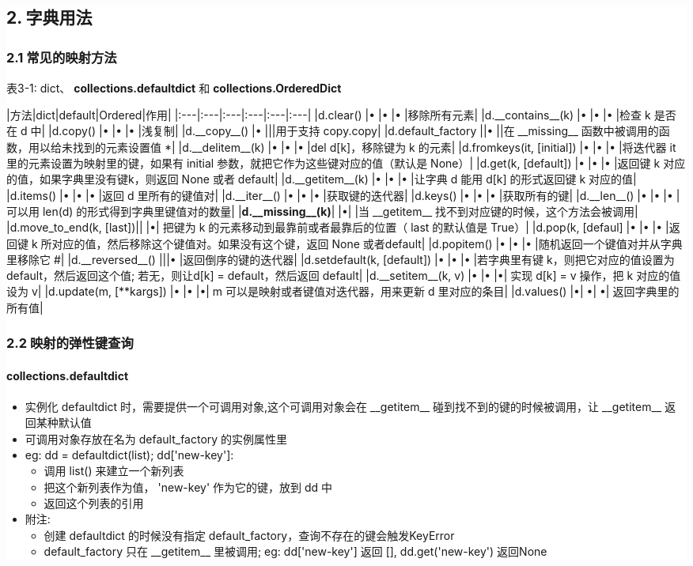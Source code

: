 ## 2. 字典用法
### 2.1 常见的映射方法
表3-1:  dict、 **collections.defaultdict** 和 **collections.OrderedDict**

|方法|dict|default|Ordered|作用|
|:---|:---|:---|:---|:---|:---|
|d.clear() |• |• |• |移除所有元素|
|d.\_\_contains\_\_(k) |• |• |• |检查 k 是否在 d 中|
|d.copy() |• |• |• |浅复制|
|d.\_\_copy\_\_() |• |||用于支持 copy.copy|
|d.default_factory ||• ||在 \_\_missing\_\_ 函数中被调用的函数，用以给未找到的元素设置值 *|
|d.\_\_delitem\_\_(k) |• |• |• |del d[k]，移除键为 k 的元素|
|d.fromkeys(it, [initial]) |• |• |• |将迭代器 it 里的元素设置为映射里的键，如果有 initial 参数，就把它作为这些键对应的值（默认是 None）|
|d.get(k, [default]) |• |• |• |返回键 k 对应的值，如果字典里没有键k，则返回 None 或者 default|
|d.\_\_getitem\_\_(k) |• |• |• |让字典 d 能用 d[k] 的形式返回键 k 对应的值|
|d.items() |• |• |• |返回 d 里所有的键值对|
|d.\_\_iter\_\_() |• |• |• |获取键的迭代器|
|d.keys() |• |• |• |获取所有的键|
|d.\_\_len\_\_() |• |• |• |可以用 len(d) 的形式得到字典里键值对的数量|
|**d.\_\_missing\_\_(k)**| |•| |当 \_\_getitem\_\_ 找不到对应键的时候，这个方法会被调用|
|d.move_to_end(k, [last])|| |•| 把键为 k 的元素移动到最靠前或者最靠后的位置（ last 的默认值是 True）|
|d.pop(k, [defaul] |• |• |• |返回键 k 所对应的值，然后移除这个键值对。如果没有这个键，返回 None 或者default|
|d.popitem() |• |• |• |随机返回一个键值对并从字典里移除它 #|
|d.\_\_reversed\_\_() |||• |返回倒序的键的迭代器|
|d.setdefault(k, [default]) |• |• |• |若字典里有键 k，则把它对应的值设置为default，然后返回这个值; 若无，则让d[k] = default，然后返回 default|
|d.\_\_setitem\_\_(k, v) |• |• |•| 实现 d[k] = v 操作，把 k 对应的值设为 v|
|d.update(m, [**kargs]) |• |• |•| m 可以是映射或者键值对迭代器，用来更新 d 里对应的条目|
|d.values() |•| •| •| 返回字典里的所有值|


### 2.2 映射的弹性键查询
#### collections.defaultdict
  - 实例化 defaultdict 时，需要提供一个可调用对象,这个可调用对象会在
  \_\_getitem\_\_ 碰到找不到的键的时候被调用，让 \_\_getitem\_\_ 返回某种默认值
  - 可调用对象存放在名为 default_factory 的实例属性里
  - eg: dd = defaultdict(list); dd['new-key']:
    - 调用 list() 来建立一个新列表
    - 把这个新列表作为值， 'new-key' 作为它的键，放到 dd 中
    - 返回这个列表的引用
  - 附注:
    - 创建 defaultdict 的时候没有指定 default_factory，查询不存在的键会触发KeyError
    - default\_factory 只在 \_\_getitem\_\_ 里被调用;
    eg: dd['new-key'] 返回 [],  dd.get('new-key') 返回None
